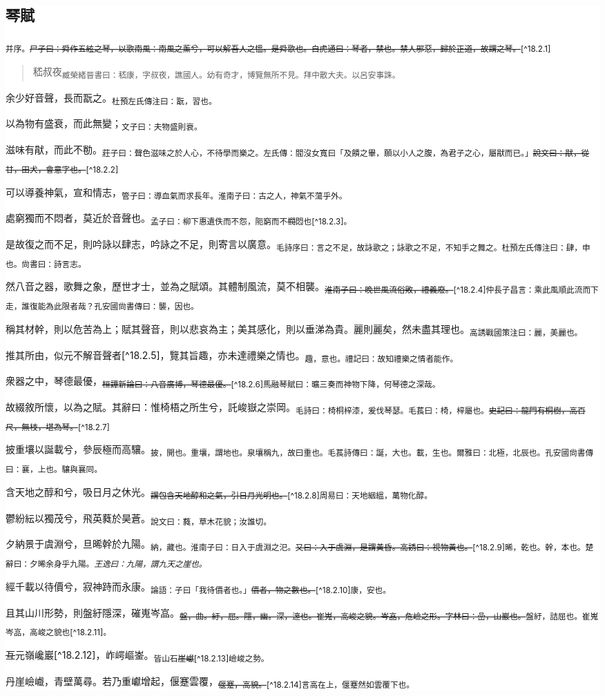[^18.1.138]: 考異：注「直下視貌」：袁本、茶陵本無「下」字。

[^18.1.139]: 考異：注「廣雅曰搏」下至「撫手也」：袁本、茶陵本無此十三字。

[^18.1.140]: 考異：注「方言曰」：袁本、茶陵本無此三字。

[^18.1.141]: 考異：注「字林曰睢仰目也」：袁本、茶陵本無此七字。

[^18.1.142]: 考異：注「字林曰維持也」：袁本、茶陵本無此六字。

[^18.1.143]: 考異：注「言可以通於神靈」下至「曉喻志意也」：袁本、茶陵本無此二十字。

[^18.1.144]: 考異：注「慎乃憲欽哉」：袁本、茶陵本無此五字。

[^18.1.145]: 考異：注「憲法也」：袁本、茶陵本無此三字。

[^18.1.146]: 考異：注「當慎汝法度敬其職也」：袁本、茶陵本無此九字。

[^18.1.147]: 考異：注「禮記曰食於質者」：案：此有誤也。各本皆同，無以訂之。

[^18.1.148]: 考異：注「說文曰濊水多也澡洗手也」：袁本、茶陵本無此十一字。

[^18.1.149]: 考異：注「世本曰叔舜時人」：袁本、茶陵本此七字作「叔未聞」三字。案：二本最是。此鄭明堂位注，尤所改，大誤也。世本決無其語；若有之，鄭何得云未聞？孔穎達撰正義，何得不申說？善自決無其語矣。

[^18.1.150]: 考異：注「賈逵注傳曰消鑠也」：袁本、茶陵本無此八字。

[^18.1.151]: 考異：注「爾雅曰骨謂之切犀謂之剒」：袁本、茶陵本無此十一字。

[^18.1.152]: 考異：注「一作埏」下至「埴土為也」：袁本、茶陵本無此四十九字。

[^18.1.153]: 考異：注「玉謂之彫石謂之琢」：袁本、茶陵本無「玉謂之石」四字。案：尤所增，大誤。

[^18.1.154]: 考異：唯笛因其天姿：袁本、茶陵本云善無「其」字。案：此尤以五臣亂善也。

[^18.1.155]: 考異：注「暴辛垂叔之流」：袁本無此六字。案：此尤添之，但無所謂「之流」，未必合於善舊也。茶陵本此節注多刪，無以相校。

[^18.1.156]: 考異：注「長於古笛」下至「故謂之雙笛」：袁本、茶陵本無此十五字。

[^18.1.157]: 考異：注「麤者曰檛細者曰枚言」：袁本、茶陵本無此九字。

[^18.1.158]: 考異：注「聲故謂五音畢」：袁本、茶陵本無此六字。

[^18.1.159]: 考異：注「言易京者」下至「宋翟之比」：袁本、茶陵本無此二十字。案：「易京」上已注訖，此所增大誤。

[^18.1.m1]: 愚案：此處字數存疑。

## 琴賦

<sub>并序。~~尸子曰：舜作五絃之琴，以歌南風：南風之薰兮，可以解吾人之慍。是舜歌也。白虎通曰：琴者，禁也。禁人邪惡，歸於正道，故謂之琴。~~[^18.2.1]</sub>

> 嵇叔夜<sub>臧榮緒晉書曰：嵇康，字叔夜，譙國人。幼有奇才，博覽無所不見。拜中散大夫。以呂安事誅。</sub>

余少好音聲，長而翫之。<sub>杜預左氏傳注曰：翫，習也。</sub>

以為物有盛衰，而此無變；<sub>文子曰：夫物盛則衰。</sub>

滋味有猒，而此不勌。<sub>莊子曰：聲色滋味之於人心，不待學而樂之。左氏傳：閻沒女寬曰「及饋之畢，願以小人之腹，為君子之心，屬猒而已。」~~說文曰：猒，從甘，田犬，會意字也。~~[^18.2.2]</sub>

可以導養神氣，宣和情志，<sub>管子曰：導血氣而求長年。淮南子曰：古之人，神氣不蕩乎外。</sub>

處窮獨而不悶者，莫近於音聲也。<sub>孟子曰：柳下惠遺佚而不怨，阨窮而不~~憫~~悶也[^18.2.3]。</sub>

是故復之而不足，則吟詠以肆志，吟詠之不足，則寄言以廣意。<sub>毛詩序曰：言之不足，故詠歌之；詠歌之不足，不知手之舞之。杜預左氏傳注曰：肆，申也。尙書曰：詩言志。</sub>

然八音之器，歌舞之象，歷世才士，並為之賦頌。其體制風流，莫不相襲。<sub>~~淮南子曰：晚世風流俗敗，禮義廢。~~[^18.2.4]仲長子昌言：乘此風順此流而下走，誰復能為此限者哉？孔安國尙書傳曰：襲，因也。</sub>

稱其材幹，則以危苦為上；賦其聲音，則以悲哀為主；美其感化，則以垂涕為貴。麗則麗矣，然未盡其理也。<sub>高誘戰國策注曰：麗，美麗也。</sub>

推其所由，似元不解音聲者[^18.2.5]，覽其旨趣，亦未達禮樂之情也。<sub>趣，意也。禮記曰：故知禮樂之情者能作。</sub>

衆器之中，琴德最優，<sub>~~桓譚新論曰：八音廣博，琴德最優。~~[^18.2.6]馬融琴賦曰：曠三奏而神物下降，何琴德之深哉。</sub>

故綴敘所懷，以為之賦。其辭曰：惟椅梧之所生兮，託峻嶽之崇岡。<sub>毛詩曰：椅桐梓漆，爰伐琴瑟。毛萇曰：椅，梓屬也。~~史記曰：龍門有桐樹，高百尺，無枝，堪為琴。~~[^18.2.7]</sub>

披重壤以誕載兮，參辰極而高驤。<sub>披，開也。重壤，謂地也。泉壤稱九，故曰重也。毛萇詩傳曰：誕，大也。載，生也。爾雅曰：北極，北辰也。孔安國尙書傳曰：襄，上也。驤與襄同。</sub>

含天地之醇和兮，吸日月之休光。<sub>~~謂包含天地醇和之氣，引日月光明也。~~[^18.2.8]周易曰：天地絪縕，萬物化醇。</sub>

鬱紛紜以獨茂兮，飛英蕤於昊蒼。<sub>說文曰：蕤，草木花貌；汝誰切。</sub>

夕納景于虞淵兮，旦晞幹於九陽。<sub>納，藏也。淮南子曰：日入于虞淵之汜。~~又曰：入于虞淵，是謂黃昏。高誘曰：視物黃也。~~[^18.2.9]晞，乾也。幹，本也。楚辭曰：夕晞余身乎九陽。*王逸曰：九陽，謂九天之崖也。*</sub>

經千載以待價兮，寂神跱而永康。<sub>論語：子曰「我待價者也。」~~價者，物之數也。~~[^18.2.10]康，安也。</sub>

且其山川形勢，則盤紆隱深，磪嵬岑嵓。<sub>~~盤，曲。紆，屈。隱，幽。深，邃也。崔嵬，高峻之貌。岑嵓，危嶮之形。字林曰：嵒，山巖也。~~盤紆，詰屈也。崔嵬岑嵓，高峻之貌也[^18.2.11]。</sub>

~~互~~元嶺巉巖[^18.2.12]，岞崿嶇崟。<sub>皆山石~~崖巘~~[^18.2.13]嶮峻之勢。</sub>

丹崖嶮巇，青壁萬尋。若乃重巘增起，偃蹇雲覆，<sub>~~偃蹇，高貌。~~[^18.2.14]言高在上，偃蹇然如雲覆下也。</sub>


[^18.1.1]: 考異：長笛賦注「周禮笙師掌教吹笛」：袁本、茶陵本無此八字。
[^18.1.2]: 考異：注「今人長笛是也」：袁本、茶陵本無此六字。
[^18.1.3]: 考異：注「將作大匠嚴之子為人美容貌」：袁本、茶陵本無此十二字。
[^18.1.4]: 考異：注「順帝時」：袁本、茶陵本無此三字。
[^18.1.5]: 考異：注「與馬皇后親」下至「皆其弟子」：袁本、茶陵本無此二十七字。
[^18.1.6]: 考異：注「辨位曰」下至「所下所過之書也」：袁本、茶陵本無此二十九字。
[^18.1.7]: 考異：注「毛詩曰」下至「在阜部」：袁本、茶陵本無此二十六字。
[^18.1.8]: 考異：注「京師謂洛陽也」：袁本、茶陵本無此六字。
[^18.1.9]: 考異：作長笛賦：袁本、茶陵本「賦」作「頌」。案：善無注，二本不著校語，無以考也。
[^18.1.10]: 考異：注「字林曰惟有也」：袁本、茶陵本無此六字。
[^18.1.11]: 考異：注「爾雅曰山小高」下至「山豄無所通谿」：袁本、茶陵本無此三十二字。
[^18.1.12]: 考異：注「箭槁二竹名也」：袁本、茶陵本無此六字。案：善以「箭槁為一竹」，下注云「二竹」者，并聆風數之增多，大誤。
[^18.1.13]: 考異：注「言似二竹」：茶陵本「似」作「此」，是也。袁本亦誤「似」。
[^18.1.14]: 考異：注「蒼頡篇曰聆聽也」：袁本、茶陵本無「蒼頡篇曰」四字，「聽」作「風」。案：二本最是。韋昭注地理志，「箘簵」亦云一名「聆風」，見尙書釋文，與鄭注正合，尤增多及改。皆大誤。
[^18.1.15]: 考異：注「漢書音義孟康曰揣持也」：袁本、茶陵本無此十字。
[^18.1.16]: 考異：注「作顛根將顛墜也」：袁本、茶陵本無此七字。
[^18.1.17]: 考異：注「郭璞曰」下至「因以名也」：袁本、茶陵本無此二十字。
[^18.1.18]: 考異：注「頵頭落也」：茶陵本「落」作「頵」。袁本無此字。案：今說文作「頵，頭頵，頵大也」。疑各本皆誤。
[^18.1.19]: 考異：注「又兩山夾澗也」：袁本、茶陵本無此六字。
[^18.1.20]: 考異：注「鄭玄曰澮所以通水於川也」：袁本、茶陵本無此十一字。
[^18.1.21]: 考異：注「凶王弼曰最處埳![&#x21E1E;](images/21E1E.svg)底也」：袁本、茶陵本無此九字。
[^18.1.22]: 考異：注「巖![&#x25A0D;](images/25A0D.svg)不平也」：袁本、茶陵本無此五字。
[^18.1.23]: 考異：注「卑曲不平也」：袁本、茶陵本「曲不平」三字作「下」。
[^18.1.24]: 考異：注「木長貌」：袁本、茶陵本無「木」字。
[^18.1.25]: 考異：注「漁池也」：袁本、茶陵本無「漁」字。
[^18.1.26]: 考異：注「水注聲也」：袁本、茶陵本無「聲」字。
[^18.1.27]: 考異：注「字林曰流水行也」：袁本、茶陵本無此七字。
[^18.1.28]: 考異：注「字林曰」：袁本、茶陵本無此三字。
[^18.1.29]: 考異：注「水瀑至聲也」：袁本、茶陵本「水瀑至」作「波」。
[^18.1.30]: 考異：注「古活切」：袁本「活」作「括」，是也。茶陵本亦誤「活」。
[^18.1.31]: 考異：注「爾雅曰」下至「言蘊淪也」：袁本、茶陵本無此十四字。
[^18.1.32]: 考異：注「說文曰窊邪下也」：袁本、茶陵本無此七字。
[^18.1.33]: 考異：注「說文曰搖動也」：袁本、茶陵本無此六字。
[^18.1.34]: 考異：注「張揖注漢書」下至「至到也」：袁本、茶陵本無此十八字。
[^18.1.35]: 考異：注「杜預注左氏傳曰」下至「無有蹊徑也」：袁本、茶陵本無此二十八字。
[^18.1.36]: 考異：注「爾雅曰」下至「而長尾」：袁本、茶陵本無此九字。
[^18.1.37]: 考異：注「而大」：袁本、茶陵本無此二字。
[^18.1.38]: 考異：注「爾雅曰」下至「麀也」：袁本、茶陵本無此九字。
[^18.1.39]: 考異：注「萇髦也」：案：「萇」當作「長」。各本皆誤。
[^18.1.40]: 考異：壄雉晁雊：袁本、荼陵本「壄」作「野」，「晁」作「朝」。案：此未審善果何作。
[^18.1.41]: 考異：注「說文曰」下至「晁古朝字」：袁本、茶陵本無此十七字。
[^18.1.42]: 考異：噍噍讙譟：袁本、茶陵本「讙」下校語云「善作嚾」。案：此似尤改之也。
[^18.1.43]: 考異：注「左右謂林之左右」：袁本、茶陵本無此七字。
[^18.1.44]: 考異：注「謍嗃並謂其仿聲也」：袁本、茶陵本無此八字。
[^18.1.45]: 考異：注「錚鐄聲也」：袁本、茶陵本「聲」上有「皆大」二字。
[^18.1.46]: 考異：注「說文曰錚金聲」：袁本、茶陵本無此六字。
[^18.1.47]: 考異：注「淮南子曰」下至「絙急也」：袁本、茶陵本無此二十字。
[^18.1.48]: 考異：注「博物志曰鑑脅」：袁本、茶陵本無此六字。
[^18.1.49]: 考異：注「善琴名」：袁本無「善」字。茶陵本并刪「王逸曰」以下至此，非。
[^18.1.50]: 考異：注「彭彭咸胥伍子胥也」：袁本、茶陵本此八字，作「羽獵賦曰餉屈原與彭胥鄭氏曰彭彭咸也晉灼曰胥子胥也」二十四字。案：各本皆非也，依善例當云「彭胥已見羽獵賦」七字。
[^18.1.51]: 考異：注「琴操曰」下至「射殺後妻」：茶陵本此一百三十三字作「琴操曰伯奇者尹吉甫之子也吉甫聽後妻之言疑其孝子伯奇自傷無罪投河而死」三十三字，是也。袁本無，非。
[^18.1.52]: 考異：注「左傳曰魯哀公」下至「魯人謂之哀姜」：茶陵本此四十字作「左氏傳曰夫人姜氏歸于齊將行哭而過市魯人謂之哀姜」二十三字，是也。袁本無，非。
[^18.1.53]: 考異：注「帝王世紀曰」下至「枕之高下也」：袁本、茶陵本無此五十四字。
[^18.1.54]: 考異：掐膺擗摽：袁本、茶陵本「掐」作「搯」。案：二本注中祇有國語一條，亦無「苦洽切」之音，恐善自為「搯」字，五臣乃作「掐」，故正文下有「苦合」二字耳。尤改作「掐」，未必是。凡各本音蓋皆失善舊，但今無可考，故多不出。
[^18.1.55]: 考異：注「歎聲若雷息聲若頹也」：袁本、茶陵本無此九字。
[^18.1.56]: 考異：注「爾雅曰焚輪」下至「膺胸也」：袁本、茶陵本無此二十九字。
[^18.1.57]: 考異：注「魏書程昱傳曰」下至「乃止」：袁本、茶陵本無此二十三字。
[^18.1.58]: 考異：注「禮記曰」下至「未嘗見齒」：袁本、茶陵本無此十九字。
[^18.1.59]: 考異：注「古之巧人注公輸班也」：袁本、茶陵本無此九字。
[^18.1.60]: 考異：注「刻木為鳶飛三日不下」：袁本、茶陵本無此九字。
[^18.1.61]: 考異：注「木車」：袁本、茶陵本無此二字。
[^18.1.62]: 考異：注「垂成大山四起所謂善攻具也」：袁本、茶陵本無此十二字。
[^18.1.63]: 考異：注「按墨子削竹」下至「在七十弟子後也」：袁本、茶陵本無此五十八字。
[^18.1.64]: 考異：注「一作搓埤蒼曰搓![&#x22DB7;](images/22DB7.svg)也」：袁本、茶陵本無此九字。
[^18.1.65]: 考異：注「顏監注」下至「因以名」：袁本、茶陵本無此四十二字。
[^18.1.66]: 考異：注「字林曰阤小崩也」：袁本、茶陵本無此七字。
[^18.1.67]: 考異：注「聲類曰挑決也」：袁本、茶陵本無此六字。
[^18.1.68]: 考異：子壄協呂：袁本、茶陵本「壄」作「野」。案：已見上。
[^18.1.69]: 考異：注「周禮大師」下至「夾鍾」：袁本、茶陵本無此四十一字。
[^18.1.70]: 考異：注「伶倫制十二簫」：陳云「簫」當作「筩」，下同，是也。各本皆誤。案：所引仲夏紀古樂文也，今作「筒」，即「筩」字。
[^18.1.71]: 考異：注「漢書律歷志曰」下至「故曰為主」：袁本、茶陵本無此八十八字。
[^18.1.72]: 考異：注「矯正也」又注「謂以火撟也」：陳云「矯」，「撟」誤。案上「矯」下「撟」二字當互易。各本皆誤。今考工記注作「槁」。釋文云：劉，苦老反；沈，居趙反。蓋劉「槁」，沈「矯」。善引與沈讀同矣。
[^18.1.73]: 考異：注「斤斫木」：袁本、茶陵本「木」下有「也」字。
[^18.1.74]: 考異：注「孔安國」下至「匏土革木」：袁本、茶陵本無此十五字。
[^18.1.75]: 考異：注「食舉」下至「徹去也」：袁本、茶陵本無此二十三字。
[^18.1.76]: 考異：注「五日一習」：袁本、茶陵本「習」下有「樂」字。
[^18.1.77]: 考異：注「閒暇也服虔曰」下至「閒音閑」：袁本、茶陵本「閒暇」作「暇閑」，無「也」字以下至「音閑」五十一字。案：二本最是。「暇閑」連下注「豫樂也」五字，皆韋語，不得增多於其中也。
[^18.1.78]: 考異：注「富謂聲之富也」：袁本、茶陵本無此六字。
[^18.1.79]: 考異：牚距劫遌：袁本、茶陵本「牚」下校語云善作「掌」。案：二本所見非。此尤校改正之也。
[^18.1.80]: 考異：正瀏溧以風冽：袁本、茶陵本「溧」作「漂」，注同。案：此似尤改之也。
[^18.1.81]: 考異：注「漢書音義」下至「冽清也」：袁本、茶陵本無此二十四字。
[^18.1.82]: 考異：薄湊會而凌節兮：茶陵本「薄」上有「寒」字，校語云五臣無「寒」。袁本校語云善有「寒」。案：此似尤刪之，善不注，無以考也。
[^18.1.83]: 考異：注「說文曰氾濫也」：袁本、茶陵本無此六字。
[^18.1.84]: 考異：注「李尤七疑曰」：案：「疑」當作「欵」。各本皆偽。范書文苑傳可證。七命注、答東阿王牋注作「歎」，亦偽也。他不悉出。
[^18.1.85]: 考異：或乃植持縼纆：茶陵本云五臣作「纆」。袁本云善作「纏」。案：此尤誤以五臣亂善也。注中解「纆」字語本非善所有。見下。
[^18.1.86]: 考異：注「漢書音義」下至「謂之纆」：袁本、茶陵本無此十七字。
[^18.1.87]: 考異：注「金乾主磬」下至「其風閶闔」：袁本、茶陵本無此六十三字。
[^18.1.88]: 考異：注「對晉平公」：袁本、茶陵本無此四字。
[^18.1.89]: 考異：注「慆堙心耳」下至「手雜也」：袁本、茶陵本無此六十三字。
[^18.1.90]: 考異：注「埤蒼曰踾」下至「踧踖不進」：袁本、茶陵本無此十五字。
[^18.1.91]: 考異：注「駘蕩安翔貌」下至「開也」：袁本、茶陵本無此十二字。
[^18.1.92]: 考異：注「鄭玄曰蜿委也」：袁本、茶陵本無此六字。
[^18.1.93]: 考異：注「言聲相絞概」下至「水流貌」：袁本、茶陵本無此十四字。
[^18.1.94]: 考異：注「蒼頡篇曰拏捽也引也」：袁本、茶陵本作「又曰拏索持也」六字。
[^18.1.95]: 考異：注「廣雅曰捘按之也」：袁本、茶陵本作「又曰捘推也」五字。
[^18.1.96]: 考異：察變於句投：袁本、茶陵本「變」作「度」。案：此似尤改之也，但「度」是，「變」非。
[^18.1.97]: 考異：注「思歸引者衛女之所作也」：袁本、茶陵本無此十字。
[^18.1.98]: 考異：注「說文曰簉倅字如此」：袁本、茶陵本無此八字。
[^18.1.99]: 考異：曠![&#x2413E;](images/2413E.svg)敞罔：袁本、茶陵本「![&#x2413E;](images/2413E.svg)」作「瀁」，下有「余兩」二字。案：此尤本偽耳。但善應有音，今注中不見，然則善音失舊甚明。
[^18.1.100]: 考異：溫直擾毅：袁本、茶陵本「擾」作「優」。案：此似尤改之也。
[^18.1.101]: 考異：孔孟之方也：案：「方」字必誤。上「概」下「介」，「氣」、「制」、「察」、「說」、「惠」皆韻，不應八句中獨此不協也。五臣濟注「方比也」云云，是其本乃作「方」，各本皆以之亂善而失著校語，遂無可考，以意揣之，疑或當作「大」歟？
[^18.1.102]: 考異：注「尙書曰」下至「而有溫和也」：袁本、茶陵本無此二十字。
[^18.1.103]: 考異：注「厲列也」：茶陵本「列」作「烈」，是也。袁本亦誤「列」。
[^18.1.104]: 考異：注「高士傳曰」下至「光亦投水而死」：袁本、茶陵本無此四十七字。
[^18.1.105]: 考異：條決繽紛：案：「紛」當作「理」。袁本云善作「紛」。茶陵本云五臣作「理」。案：各本所見皆非也。善以「科條能分決」注「條決」，以「繽紛能整理」注「繽理」。作「理」不作「紛」明甚。
[^18.1.106]: 考異：注「見韓稍弱」下至「死不恨」：袁本無此五十字。茶陵本此節注自史記以下全無，非。
[^18.1.107]: 考異：注「范雎蔡澤並辯士也」：袁本、茶陵本無此八字。
[^18.1.108]: 考異：注「趙人」：袁本、茶陵本無此二字。
[^18.1.109]: 考異：注「晉太康地記曰」下至「所以為不利也」：袁本、茶陵本無此五十四字。
[^18.1.110]: 考異：注「昭二十九年」下至「魯人為奏四代樂」：袁本、茶陵本無此十八字，有「曰延陵季子」五字。
[^18.1.111]: 考異：注「舞也文王樂也」：袁本、茶陵本「舞」上有「以籥」二字，「文」上有「皆」字。
[^18.1.112]: 考異：注「南言文王」下至「七孔」：袁本、茶陵本無此四十一字。
[^18.1.113]: 考異：注「箾音簫」：袁本、茶陵本「簫」作「朔」，是也。案：釋文云「徐音朔」，可證。
[^18.1.114]: 考異：注「史記屈原者」下至「他皆放此」：袁本、茶陵本無此一百一字。
[^18.1.115]: 考異：注「僖二十四年」：袁本、茶陵本無此五字，有「曰」字。
[^18.1.116]: 考異：注「推曰獻公之子」下至「為之田」：袁本、茶陵本無此九十四字，有「遂隱而死」四字。
[^18.1.117]: 考異：注「以後吾親死」：袁本、茶陵本無「以後」二字。
[^18.1.118]: 考異：注「左傳曰莊十二年」下至「桓十二年傳云初」：袁本、茶陵本無此四十六字，有「左氏傳曰南宮長萬弒閔公於蒙澤杜預曰宋大夫也又曰」二十三字。
[^18.1.119]: 考異：注「辛卯」：袁本、茶陵本無此二字。
[^18.1.120]: 考異：注「公子達曰」下至「欲為卿」：袁本、茶陵本無此五十七字。案：此注疑袁、茶陵有脫，但尤增多者，決非善舊耳。又袁本此下有「亹音尾」三字，茶陵本在上「亹」字之下。
[^18.1.121]: 考異：注「左傳曰定十四年」下至「為讎敵也」：袁本無此六十六字，有「蒯聵衛太子也左氏傳曰衛太子登鐵丘望見鄭師衆懼自投於車下」二十七字。茶陵本脫「蒯聵衛太子也」六字，餘同袁。此所改大誤。
[^18.1.122]: 考異：注「不占陳不占也齊人」：袁本、茶陵本作「陳不占齊人也」六字。
[^18.1.123]: 考異：注「陳不占」：袁本、茶陵本無「陳」字。
[^18.1.124]: 考異：注「占曰」：袁本、茶陵本「占」上有「不」字。
[^18.1.125]: 考異：注「聞鼓戰之聲」：袁本、茶陵本「鼓戰」作「鍾鼓」。
[^18.1.126]: 考異：注「愕直也」下至「非此所施也」：袁本、茶陵本無此十五字。
[^18.1.127]: 考異：注「字林曰鄂」：袁本、茶陵本「林」作「書」。
[^18.1.128]: 考異：注「露新夷」：案：「露」下當有「申」字，各本皆脫。
[^18.1.129]: 考異：注「而淫魚出聽」：袁本、茶陵本「淫」作「游」。
[^18.1.130]: 考異：注「淮南子瓠巴」下至「楚人噞」：袁本、茶陵本無此五十字。
[^18.1.131]: 考異：注「喁魚出頭也」：袁本、茶陵本「出頭」二字作「口上見」三字。
[^18.1.132]: 考異：注「淮南子伯牙」下至「舒翼而舞」：袁本、茶陵本無此四十七字。
[^18.1.133]: 考異：于時也：袁本、茶陵本「于」下有「斯」字。案：此無以考也。琴賦亦有「于時也」句，或叔夜本此，則無「斯」字者是。
[^18.1.134]: 考異：注「而齊右善歌」：袁本「右」作「后」，是也。茶陵本亦誤「右」。
[^18.1.135]: 考異：注「孫卿子曰」下至「齊人也」：袁本、茶陵本無此二十三字。
[^18.1.136]: 考異：注「懸鍾格也」：袁本、茶陵本無此四字。
[^18.1.137]: 考異：注「字林曰![&#x252B2;](images/252B2.svg)直視貌」：袁本、茶陵本無此七字。